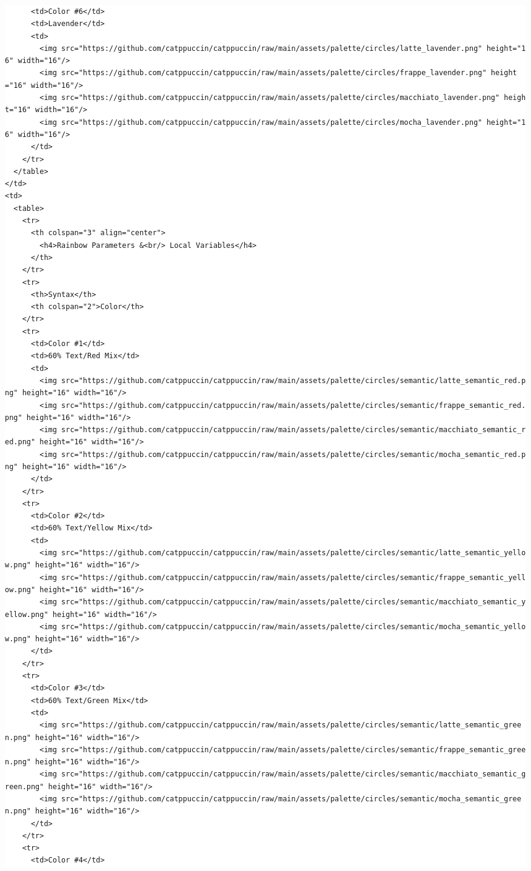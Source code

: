           <td>Color #6</td>
          <td>Lavender</td>
          <td>
            <img src="https://github.com/catppuccin/catppuccin/raw/main/assets/palette/circles/latte_lavender.png" height="16" width="16"/>
            <img src="https://github.com/catppuccin/catppuccin/raw/main/assets/palette/circles/frappe_lavender.png" height="16" width="16"/>
            <img src="https://github.com/catppuccin/catppuccin/raw/main/assets/palette/circles/macchiato_lavender.png" height="16" width="16"/>
            <img src="https://github.com/catppuccin/catppuccin/raw/main/assets/palette/circles/mocha_lavender.png" height="16" width="16"/>
          </td>
        </tr>
      </table>
    </td>
    <td>
      <table>
        <tr>
          <th colspan="3" align="center">
            <h4>Rainbow Parameters &<br/> Local Variables</h4>
          </th>
        </tr>
        <tr>
          <th>Syntax</th>
          <th colspan="2">Color</th>
        </tr>
        <tr>
          <td>Color #1</td>
          <td>60% Text/Red Mix</td>
          <td>
            <img src="https://github.com/catppuccin/catppuccin/raw/main/assets/palette/circles/semantic/latte_semantic_red.png" height="16" width="16"/>
            <img src="https://github.com/catppuccin/catppuccin/raw/main/assets/palette/circles/semantic/frappe_semantic_red.png" height="16" width="16"/>
            <img src="https://github.com/catppuccin/catppuccin/raw/main/assets/palette/circles/semantic/macchiato_semantic_red.png" height="16" width="16"/>
            <img src="https://github.com/catppuccin/catppuccin/raw/main/assets/palette/circles/semantic/mocha_semantic_red.png" height="16" width="16"/>
          </td>
        </tr>
        <tr>
          <td>Color #2</td>
          <td>60% Text/Yellow Mix</td>
          <td>
            <img src="https://github.com/catppuccin/catppuccin/raw/main/assets/palette/circles/semantic/latte_semantic_yellow.png" height="16" width="16"/>
            <img src="https://github.com/catppuccin/catppuccin/raw/main/assets/palette/circles/semantic/frappe_semantic_yellow.png" height="16" width="16"/>
            <img src="https://github.com/catppuccin/catppuccin/raw/main/assets/palette/circles/semantic/macchiato_semantic_yellow.png" height="16" width="16"/>
            <img src="https://github.com/catppuccin/catppuccin/raw/main/assets/palette/circles/semantic/mocha_semantic_yellow.png" height="16" width="16"/>
          </td>
        </tr>
        <tr>
          <td>Color #3</td>
          <td>60% Text/Green Mix</td>
          <td>
            <img src="https://github.com/catppuccin/catppuccin/raw/main/assets/palette/circles/semantic/latte_semantic_green.png" height="16" width="16"/>
            <img src="https://github.com/catppuccin/catppuccin/raw/main/assets/palette/circles/semantic/frappe_semantic_green.png" height="16" width="16"/>
            <img src="https://github.com/catppuccin/catppuccin/raw/main/assets/palette/circles/semantic/macchiato_semantic_green.png" height="16" width="16"/>
            <img src="https://github.com/catppuccin/catppuccin/raw/main/assets/palette/circles/semantic/mocha_semantic_green.png" height="16" width="16"/>
          </td>
        </tr>
        <tr>
          <td>Color #4</td>